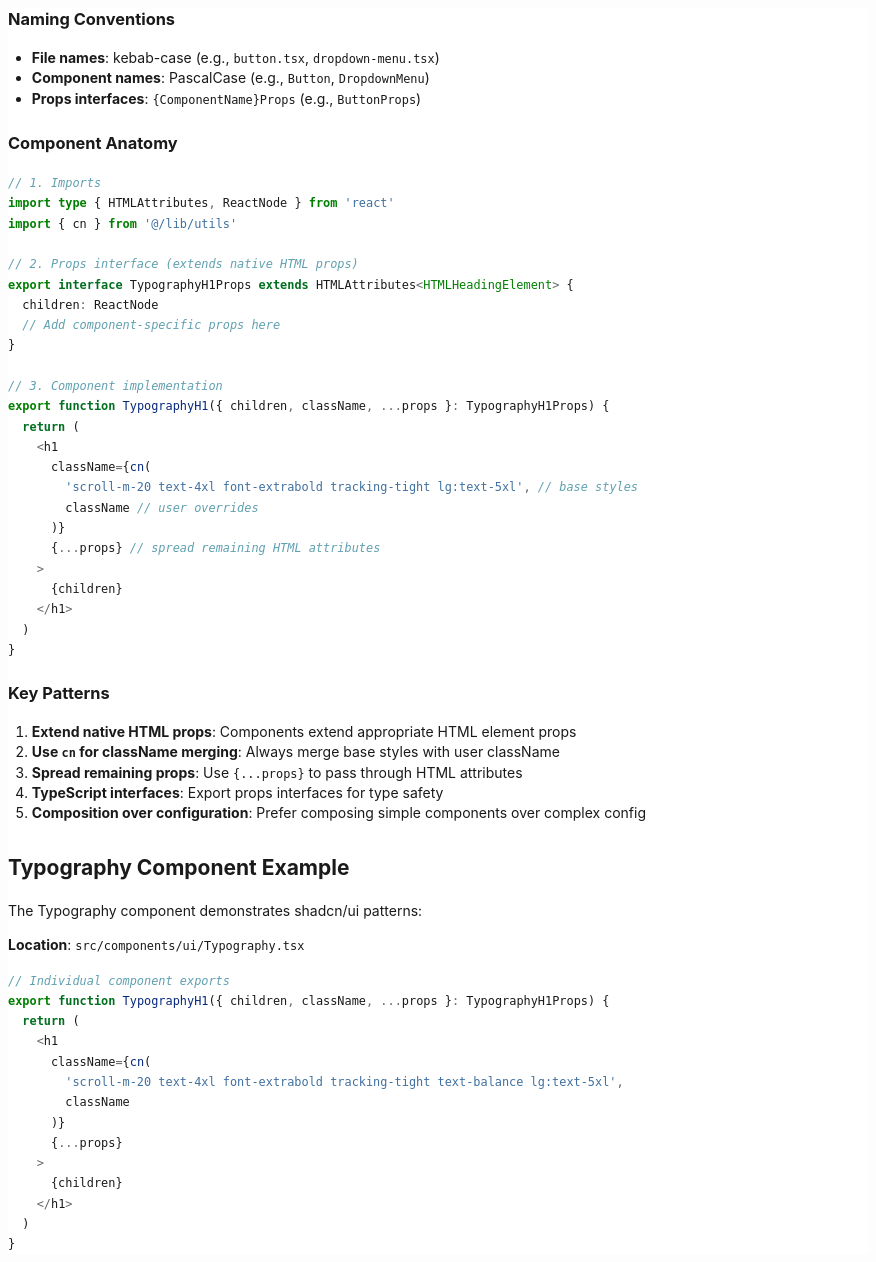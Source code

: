 ### Naming Conventions

- **File names**: kebab-case (e.g., `button.tsx`, `dropdown-menu.tsx`)
- **Component names**: PascalCase (e.g., `Button`, `DropdownMenu`)
- **Props interfaces**: `{ComponentName}Props` (e.g., `ButtonProps`)

### Component Anatomy

```typescript
// 1. Imports
import type { HTMLAttributes, ReactNode } from 'react'
import { cn } from '@/lib/utils'

// 2. Props interface (extends native HTML props)
export interface TypographyH1Props extends HTMLAttributes<HTMLHeadingElement> {
  children: ReactNode
  // Add component-specific props here
}

// 3. Component implementation
export function TypographyH1({ children, className, ...props }: TypographyH1Props) {
  return (
    <h1
      className={cn(
        'scroll-m-20 text-4xl font-extrabold tracking-tight lg:text-5xl', // base styles
        className // user overrides
      )}
      {...props} // spread remaining HTML attributes
    >
      {children}
    </h1>
  )
}
```

### Key Patterns

1. **Extend native HTML props**: Components extend appropriate HTML element props
2. **Use `cn` for className merging**: Always merge base styles with user className
3. **Spread remaining props**: Use `{...props}` to pass through HTML attributes
4. **TypeScript interfaces**: Export props interfaces for type safety
5. **Composition over configuration**: Prefer composing simple components over complex config

## Typography Component Example

The Typography component demonstrates shadcn/ui patterns:

**Location**: `src/components/ui/Typography.tsx`

```typescript
// Individual component exports
export function TypographyH1({ children, className, ...props }: TypographyH1Props) {
  return (
    <h1
      className={cn(
        'scroll-m-20 text-4xl font-extrabold tracking-tight text-balance lg:text-5xl',
        className
      )}
      {...props}
    >
      {children}
    </h1>
  )
}

```